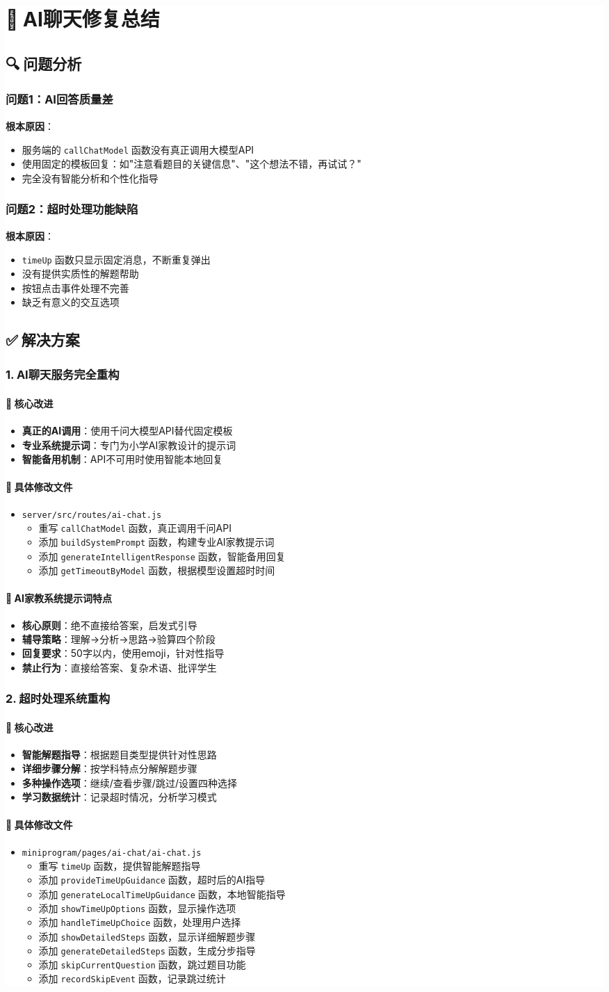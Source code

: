 # 🤖 AI聊天修复总结

## 🔍 问题分析

### 问题1：AI回答质量差
**根本原因**：
- 服务端的 `callChatModel` 函数没有真正调用大模型API
- 使用固定的模板回复：如"注意看题目的关键信息"、"这个想法不错，再试试？"
- 完全没有智能分析和个性化指导

### 问题2：超时处理功能缺陷
**根本原因**：
- `timeUp` 函数只显示固定消息，不断重复弹出
- 没有提供实质性的解题帮助
- 按钮点击事件处理不完善
- 缺乏有意义的交互选项

## ✅ 解决方案

### 1. AI聊天服务完全重构

#### 🎯 核心改进
- **真正的AI调用**：使用千问大模型API替代固定模板
- **专业系统提示词**：专门为小学AI家教设计的提示词
- **智能备用机制**：API不可用时使用智能本地回复

#### 📝 具体修改文件
- `server/src/routes/ai-chat.js`
  - 重写 `callChatModel` 函数，真正调用千问API
  - 添加 `buildSystemPrompt` 函数，构建专业AI家教提示词
  - 添加 `generateIntelligentResponse` 函数，智能备用回复
  - 添加 `getTimeoutByModel` 函数，根据模型设置超时时间

#### 🤖 AI家教系统提示词特点
- **核心原则**：绝不直接给答案，启发式引导
- **辅导策略**：理解→分析→思路→验算四个阶段
- **回复要求**：50字以内，使用emoji，针对性指导
- **禁止行为**：直接给答案、复杂术语、批评学生

### 2. 超时处理系统重构

#### 🎯 核心改进
- **智能解题指导**：根据题目类型提供针对性思路
- **详细步骤分解**：按学科特点分解解题步骤
- **多种操作选项**：继续/查看步骤/跳过/设置四种选择
- **学习数据统计**：记录超时情况，分析学习模式

#### 📝 具体修改文件
- `miniprogram/pages/ai-chat/ai-chat.js`
  - 重写 `timeUp` 函数，提供智能解题指导
  - 添加 `provideTimeUpGuidance` 函数，超时后的AI指导
  - 添加 `generateLocalTimeUpGuidance` 函数，本地智能指导
  - 添加 `showTimeUpOptions` 函数，显示操作选项
  - 添加 `handleTimeUpChoice` 函数，处理用户选择
  - 添加 `showDetailedSteps` 函数，显示详细解题步骤
  - 添加 `generateDetailedSteps` 函数，生成分步指导
  - 添加 `skipCurrentQuestion` 函数，跳过题目功能
  - 添加 `recordSkipEvent` 函数，记录跳过统计
